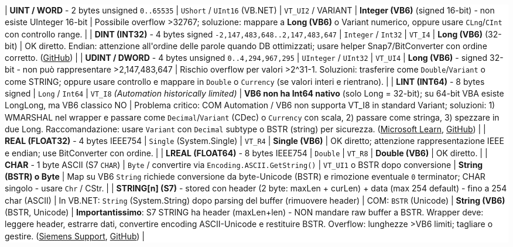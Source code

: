 | **UINT / WORD** - 2 bytes unsigned `0..65535`                                                                        |                                                   `UShort` / `UInt16` (VB.NET) | `VT_UI2` / VARIANT                          | **Integer (VB6)** (signed 16-bit) - non esiste UInteger 16-bit                                      | Possibile overflow >32767; soluzione: mappare a **Long (VB6)** o Variant numerico, oppure usare `CLng`/`CInt` con controllo range.                                                                                                                                                                                                                               |
| **DINT (INT32)** - 4 bytes signed `-2,147,483,648..2,147,483,647`                                                    |                                                            `Integer` / `Int32` | `VT_I4`                                     | **Long (VB6)** (32-bit)                                                                             | OK diretto. Endian: attenzione all'ordine delle parole quando DB ottimizzati; usare helper Snap7/BitConverter con ordine corretto. ([GitHub][3])                                                                                                                                                                                                                 |
| **UDINT / DWORD** - 4 bytes unsigned `0..4,294,967,295`                                                              |                                                          `UInteger` / `UInt32` | `VT_UI4`                                    | **Long (VB6)** - signed 32-bit - non può rappresentare >2,147,483,647                               | Rischio overflow per valori >2^31-1. Soluzioni: trasferire come `Double`/`Variant` o come STRING; oppure usare controllo e mappare in `Double` o `Currency` (se valori interi e rientrano).                                                                                                                                                                      |
| **LINT (INT64)** - 8 bytes signed                                                                                    |                                                               `Long` / `Int64` | `VT_I8` *(Automation historically limited)* | **VB6 non ha Int64 nativo** (solo Long = 32-bit); su 64-bit VBA esiste LongLong, ma VB6 classico NO | Problema critico: COM Automation / VB6 non supporta VT\_I8 in standard Variant; soluzioni: 1) WMARSHAL nel wrapper e passare come `Decimal`/`Variant` (CDec) o `Currency` con scala, 2) passare come stringa, 3) spezzare in due Long. Raccomandazione: usare `Variant` con `Decimal` subtype o BSTR (string) per sicurezza. ([Microsoft Learn][7], [GitHub][3]) |
| **REAL (FLOAT32)** - 4 bytes IEEE754                                                                                 |                                                       `Single` (System.Single) | `VT_R4`                                     | **Single (VB6)**                                                                                    | OK diretto; attenzione rappresentazione IEEE e endian; use BitConverter con ordine.                                                                                                                                                                                                                                                                              |
| **LREAL (FLOAT64)** - 8 bytes IEEE754                                                                                |                                                                       `Double` | `VT_R8`                                     | **Double (VB6)**                                                                                    | OK diretto.                                                                                                                                                                                                                                                                                                                                                      |
| **CHAR** - 1 byte ASCII (S7 `CHAR`)                                                                                  |                           `Byte` / convertire via `Encoding.ASCII.GetString()` | `VT_UI1` o BSTR dopo conversione            | **String (BSTR) o Byte**                                                                            | Map su VB6 `String` richiede conversione da byte-Unicode (BSTR) e rimozione eventuale `0` terminator; CHAR singolo - usare `Chr` / CStr.                                                                                                                                                                                                                         |
| **STRING\[n] (S7)** - stored con header (2 byte: maxLen + curLen) + data (max 254 default) - fino a 254 char (ASCII) | In VB.NET: `String` (System.String) dopo parsing del buffer (rimuovere header) | COM: `BSTR` (Unicode)                       | **String (VB6)** (BSTR, Unicode)                                                                    | **Importantissimo**: S7 STRING ha header (maxLen+len) - NON mandare raw buffer a BSTR. Wrapper deve: leggere header, estrarre dati, convertire encoding ASCII-Unicode e restituire BSTR. Overflow: lunghezze >VB6 limiti; tagliare o gestire. ([Siemens Support][8], [GitHub][3])                                                                                |

[1]: https://docs.tia.siemens.cloud/r/en-us/v20/data-types/date-and-time/date_and_time-date-and-time-of-day?utm_source=chatgpt.com "DATE_AND_TIME (date and time of day) - STEP 7"
[2]: https://learn.microsoft.com/en-us/dotnet/visual-basic/language-reference/data-types/?utm_source=chatgpt.com "Data Type Summary - Visual Basic"
[3]: https://github.com/davenardella/snap7 "GitHub - davenardella/snap7: Snap7 Official repository"
[4]: https://snap7.sourceforge.net/siemens_dataformat.html?utm_source=chatgpt.com "Siemens data format"
[5]: https://docs.tia.siemens.cloud/r/simatic_s7_1200_manual_collection_itit_20/basic-instructions/move-operations/read/write-memory-instructions/read-and-write-big-and-little-endian-instructions-scl?contentId=lLpwfmEryT~5sGaM8v0P1w&utm_source=chatgpt.com "Read and write big and little Endian instructions (SCL)"
[6]: https://assets.new.siemens.com/siemens/assets/api/uuid%3Ac7de7888-d24c-4e74-ad41-759e47e4e444/Programovani-S7-1200-1500-2018.pdf?utm_source=chatgpt.com "Programming Guideline for S7-1200/1500"
[7]: https://learn.microsoft.com/en-us/office/vba/language/reference/user-interface-help/decimal-data-type?utm_source=chatgpt.com "Decimal data type"
[8]: https://support.industry.siemens.com/cs/attachments/22506480/S7_SCL_String_Parameterzuweisung_e.pdf?utm_source=chatgpt.com "Working with Strings in S7-SCL"
[9]: https://support.industry.siemens.com/cs/mdm/109741593?c=79989723403&lc=cs-CZ&utm_source=chatgpt.com "SIMATIC S7 S7-1200 Programmable controller - ID ... - Support"
[10]: https://support.industry.siemens.com/cs/document/51298/storing-the-data-type-date_and_time-?dti=0&lc=en-WW&utm_source=chatgpt.com "Storing the data type \"Date_and_time\" - ID: 51298 - Support"
[11]: https://learn.microsoft.com/en-us/dotnet/api/system.runtime.interopservices.marshal?view=net-9.0&utm_source=chatgpt.com "Marshal Class (System.Runtime.InteropServices)"
[12]: https://cache.industry.siemens.com/dl/files/465/36932465/att_106119/v1/s71200_system_manual_en-US_en-US.pdf?utm_source=chatgpt.com "S7-1200 Programmable controller"
[13]: https://learn.microsoft.com/en-us/previous-versions/windows/desktop/automat/bstr?utm_source=chatgpt.com "BSTR"